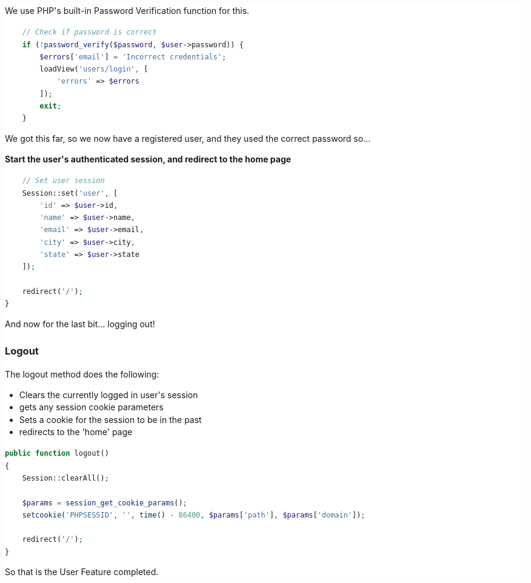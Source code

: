 We use PHP's built-in Password Verification function for this.

```php
    // Check if password is correct  
    if (!password_verify($password, $user->password)) {  
        $errors['email'] = 'Incorrect credentials';  
        loadView('users/login', [  
            'errors' => $errors  
        ]);  
        exit;  
    }  
```

We got this far, so we now have a registered user, and they used the correct password so...

**Start the user's authenticated session, and redirect to the home page**

```php
    // Set user session  
    Session::set('user', [  
        'id' => $user->id,  
        'name' => $user->name,  
        'email' => $user->email,  
        'city' => $user->city,  
        'state' => $user->state  
    ]);  
  
    redirect('/');  
}
```

And now for the last bit... logging out!


### Logout

The logout method does the following:
- Clears the currently logged in user's session
- gets any session cookie parameters
- Sets a cookie for the session to be in the past
- redirects to the 'home' page

```php
public function logout()  
{  
    Session::clearAll();  
  
    $params = session_get_cookie_params();  
    setcookie('PHPSESSID', '', time() - 86400, $params['path'], $params['domain']);  
  
    redirect('/');  
}
```


So that is the User Feature completed.
